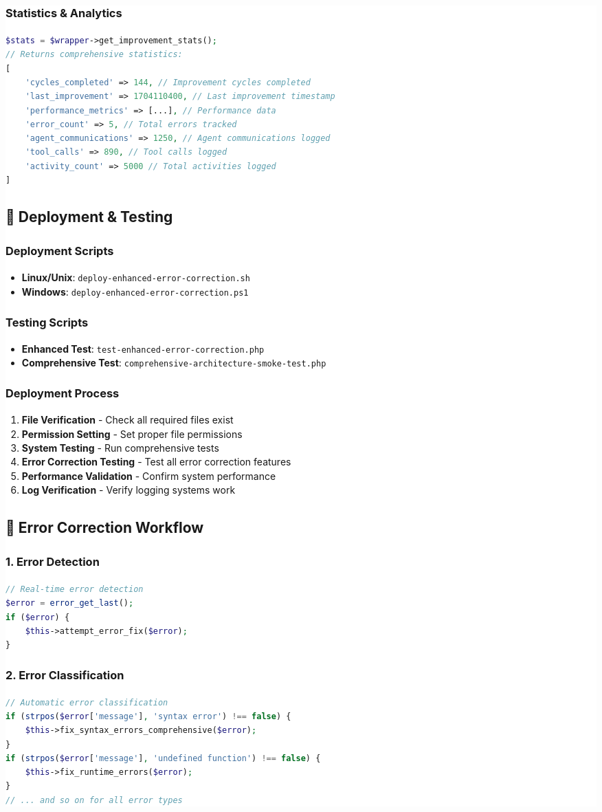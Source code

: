 ### **Statistics & Analytics**
```php
$stats = $wrapper->get_improvement_stats();
// Returns comprehensive statistics:
[
    'cycles_completed' => 144, // Improvement cycles completed
    'last_improvement' => 1704110400, // Last improvement timestamp
    'performance_metrics' => [...], // Performance data
    'error_count' => 5, // Total errors tracked
    'agent_communications' => 1250, // Agent communications logged
    'tool_calls' => 890, // Tool calls logged
    'activity_count' => 5000 // Total activities logged
]
```

## 🚀 Deployment & Testing

### **Deployment Scripts**
- **Linux/Unix**: `deploy-enhanced-error-correction.sh`
- **Windows**: `deploy-enhanced-error-correction.ps1`

### **Testing Scripts**
- **Enhanced Test**: `test-enhanced-error-correction.php`
- **Comprehensive Test**: `comprehensive-architecture-smoke-test.php`

### **Deployment Process**
1. **File Verification** - Check all required files exist
2. **Permission Setting** - Set proper file permissions
3. **System Testing** - Run comprehensive tests
4. **Error Correction Testing** - Test all error correction features
5. **Performance Validation** - Confirm system performance
6. **Log Verification** - Verify logging systems work

## 🎯 Error Correction Workflow

### **1. Error Detection**
```php
// Real-time error detection
$error = error_get_last();
if ($error) {
    $this->attempt_error_fix($error);
}
```

### **2. Error Classification**
```php
// Automatic error classification
if (strpos($error['message'], 'syntax error') !== false) {
    $this->fix_syntax_errors_comprehensive($error);
}
if (strpos($error['message'], 'undefined function') !== false) {
    $this->fix_runtime_errors($error);
}
// ... and so on for all error types
```
